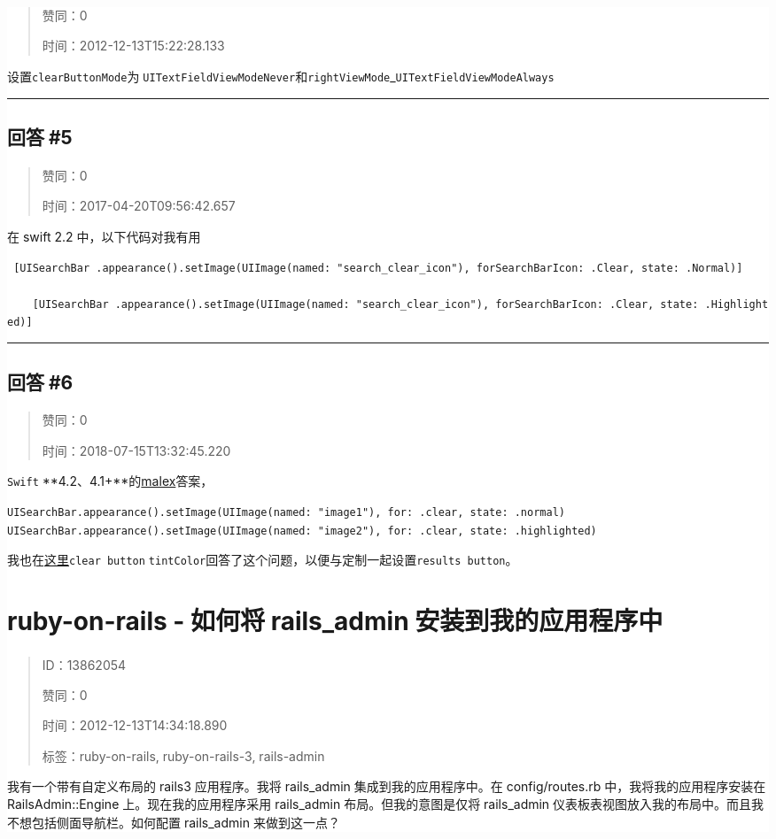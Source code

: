 > 赞同：0
> 
> 时间：2012-12-13T15:22:28.133

设置`clearButtonMode`为 `UITextFieldViewModeNever`和`rightViewMode`_`UITextFieldViewModeAlways`

* * *

## 回答 #5

> 赞同：0
> 
> 时间：2017-04-20T09:56:42.657

在 swift 2.2 中，以下代码对我有用

```
 [UISearchBar .appearance().setImage(UIImage(named: "search_clear_icon"), forSearchBarIcon: .Clear, state: .Normal)]

    [UISearchBar .appearance().setImage(UIImage(named: "search_clear_icon"), forSearchBarIcon: .Clear, state: .Highlighted)] 
```

* * *

## 回答 #6

> 赞同：0
> 
> 时间：2018-07-15T13:32:45.220

`Swift` **4.2、4.1+**的[malex](https://stackoverflow.com/users/2066428/malex)答案，

```
UISearchBar.appearance().setImage(UIImage(named: "image1"), for: .clear, state: .normal)
UISearchBar.appearance().setImage(UIImage(named: "image2"), for: .clear, state: .highlighted) 
```

我也在[这里](https://stackoverflow.com/questions/51345642)`clear button` `tintColor`回答了这个问题，以便与定制一起设置`results button`。

# ruby-on-rails - 如何将 rails_admin 安装到我的应用程序中

> ID：13862054
> 
> 赞同：0
> 
> 时间：2012-12-13T14:34:18.890
> 
> 标签：ruby-on-rails, ruby-on-rails-3, rails-admin

我有一个带有自定义布局的 rails3 应用程序。我将 rails_admin 集成到我的应用程序中。在 config/routes.rb 中，我将我的应用程序安装在 RailsAdmin::Engine 上。现在我的应用程序采用 rails_admin 布局。但我的意图是仅将 rails_admin 仪表板表视图放入我的布局中。而且我不想包括侧面导航栏。如何配置 rails_admin 来做到这一点？
